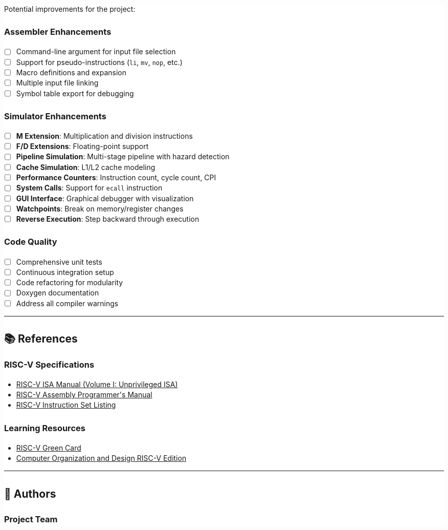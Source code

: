 Potential improvements for the project:

### Assembler Enhancements
- [ ] Command-line argument for input file selection
- [ ] Support for pseudo-instructions (`li`, `mv`, `nop`, etc.)
- [ ] Macro definitions and expansion
- [ ] Multiple input file linking
- [ ] Symbol table export for debugging

### Simulator Enhancements
- [ ] **M Extension**: Multiplication and division instructions
- [ ] **F/D Extensions**: Floating-point support
- [ ] **Pipeline Simulation**: Multi-stage pipeline with hazard detection
- [ ] **Cache Simulation**: L1/L2 cache modeling
- [ ] **Performance Counters**: Instruction count, cycle count, CPI
- [ ] **System Calls**: Support for `ecall` instruction
- [ ] **GUI Interface**: Graphical debugger with visualization
- [ ] **Watchpoints**: Break on memory/register changes
- [ ] **Reverse Execution**: Step backward through execution

### Code Quality
- [ ] Comprehensive unit tests
- [ ] Continuous integration setup
- [ ] Code refactoring for modularity
- [ ] Doxygen documentation
- [ ] Address all compiler warnings

---

## 📚 References

### RISC-V Specifications
- [RISC-V ISA Manual (Volume I: Unprivileged ISA)](https://riscv.org/technical/specifications/)
- [RISC-V Assembly Programmer's Manual](https://github.com/riscv-non-isa/riscv-asm-manual/blob/master/riscv-asm.md)
- [RISC-V Instruction Set Listing](https://rv8.io/isa)

### Learning Resources
- [RISC-V Green Card](https://www.cl.cam.ac.uk/teaching/1617/ECAD+Arch/files/docs/RISCVGreenCardv8-20151013.pdf)
- [Computer Organization and Design RISC-V Edition](https://www.amazon.com/Computer-Organization-Design-RISC-V-Architecture/dp/0128122757)

---

## 👥 Authors

### Project Team
